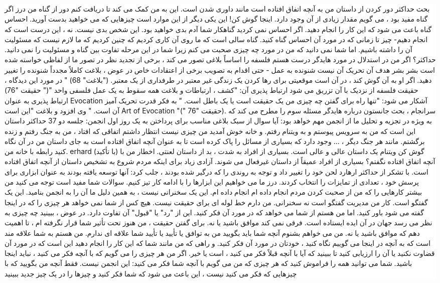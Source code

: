 بحث حداکثر
دور کردن از داستان من به آنچه اتفاق افتاده است مانند داوری شدن است. این به من کمک می کند تا دریافت کنم
دور از گناه من درز
اگر گناه مفید بود ، می گویم مقدار زیادی از آن وجود دارد. اینجا گوش کن! این یکی دیگر از این موارد است
چیزهایی که می خواهید بدست آورید. احساس گناه باعث می شود که این کار را انجام دهید. اگر احساس نمی کردید
گناهکار شما آدم بدی خواهید بود. این شخص بدی نیست. نه ، این درست است که انجام دهیم-
چیز تا زمانی که در مورد آن احساس گناه کنید. گناه سالی است که ما روی آن کاری کردیم که چنین کردیم
که ما لازم نیست که مسئولیت آن را داشته باشیم. اما شما نمی دانید که من در مورد چه چیزی صحبت می کنم زیرا
شما در این مرحله تفاوت بین گناه و مسئولیت را نمی دانید. حداکثر؟ اگر من در استدلال در مورد هایدگر درست هستم
فلسفه را اساساً بلاغی تصور می کند ،
برخی از تجدید نظر در تصور ما از لفاظی
خواسته شده است بشر بشر هدف آن تحریک آن نیست
شنونده به عمل - حتی اقدام به تصویب
برخی از اعتقادات خاص در عوض ، بلاغت کاملاً
مجدداً شنونده را تغییر دهید. اگر او به آن گوش کند ، در آن است
موقعیتی برای رها کردن یک زندگی غیر معتبر در
طرفداری از یک معتبر. ("بلاغت" 68)
"
در مورد این دیدگاه ، حقیقت فلسفه از نزدیک با آن تزریق می شود
ارتباط پذیری آن: "کشف ، ارتباطات و بلاغت همه
سقوط به یک عمل فلسفی واحد "(" حقیقت "76)
ارتباط پذیری به عنوان Evocation آشکار می شود: "تنها راه برای گفتن
چه چیزی من یک حقیقت است یا یک باطل است. "
به فکر قدرت تحریک آمیز آن است. " وی افزود و بلاغت "این است
Art of Evocation "(" حقیقت "76). سرانجام ، بحث جانستون درباره هایدگر مسئله سوم را مطرح می کند
که به ویژه در تجزیه و تحلیل ما از انجمن مهم خواهد بود:
آیا سوال از سبک بلاغی مناسب برای پرداختن به یک
روز اول انجمن: جلسه دو
37
حداکثر
داستان این است که من به سرویس پیوستم و به ویتنام رفتم. و خانه خوش آمدید من چیزی نیست
انتظار داشتم اتفاقی که افتاد ، من به جنگ رفتم و زنده برگشتم. مانند هر جنگ دیگر ،
... وجود دارد که بسیاری از مسائل را پاک کرده است تا به عنوان آنچه اتفاق افتاده است به جای داستان من در آن نگاه کنید
رابطه با خانه من. erhard (با تأکید)
گوش کن ویتنام یک داستان عالی و عالی است. بسیاری از افراد به شدت ، بد از داستان لعنتی. اخطار
من با آنچه اتفاق افتاده نگفتم؟ بسیاری از افراد عمیقاً از داستان غیرفعال می شوند. آزادی زیاد
برای اینکه مردم شروع به تشخیص داستان از آنچه اتفاق افتاده است. با تشکر از حداکثر ارهارد لحن خود را تغییر داد و توجه به روندی را که درگیر شده بودند ، جلب کرد: آنها توسعه یافته بودند
به عنوان ابزاری برای پرسش خود ، تعدادی از تمایزات را انتخاب کردند. درز
ما می خواهیم این ابزارها را با ادامه کار تیز کنیم. سوالات شما مفید است توجه می کنید
من بیشتر کارهایی را که من از صحبت کردن مردم انجام داده ام انجام داده ام. این یک سخنرانی نیست ، به همین دلیل ما
آن را به انجمن بنامید. این یک گفتگو است. کار من مدیریت گفتگو است نه سخنرانی. من دارم
خط لوله ای برای حقیقت نیست. هیچ کس از شما نمی خواهد هر چیزی را که در اینجا گفته می شود باور کنید. اما من هستم
از شما می خواهد که در مورد آن فکر کنید. این از "رد" یا "قبول" آن تفاوت دارد. در عوض ، ببینید چه چیزی
به نظر می رسد جهان در آن ایده ایستاده است. فرقی نمی کند موافق باشید یا نه. برای گفتن
حقیقت ، من هنوز تحت تأثیر شما قرار نگرفته ام ، تا اهمیت دهم که موافق باشید یا نه. من می خواهم بشنوم
آنچه شما باید بگویید من به توافق یا تأیید یا تأیید شما علاقه ای ندارم. من هستم
به شما علاقه مند است که به آنچه در اینجا می گوییم نگاه کنید ، خودتان در مورد آن فکر کنید. و راهی که من
مانند شما که این کار را انجام دهید این است که در مورد آن قضاوت نکنید یا آن را ارزیابی کنید تا ببینید که آیا با آنچه قبلاً فکر می کنید ، است یا خیر. اگر
من هر چیزی را می گویم که با آنچه فکر می کنید ، نباید اینجا باشید. شما می توانید همه را فراموش کنید
که هر چیزی که من می گویم با آنچه شما فکر می کنید: این انجمن نیست. فقط آنچه من
بگویید که با چیزهایی که فکر می کنید نیست ، این باعث می شود که شما فکر کنید و چیزها را در یک چیز جدید ببینید
